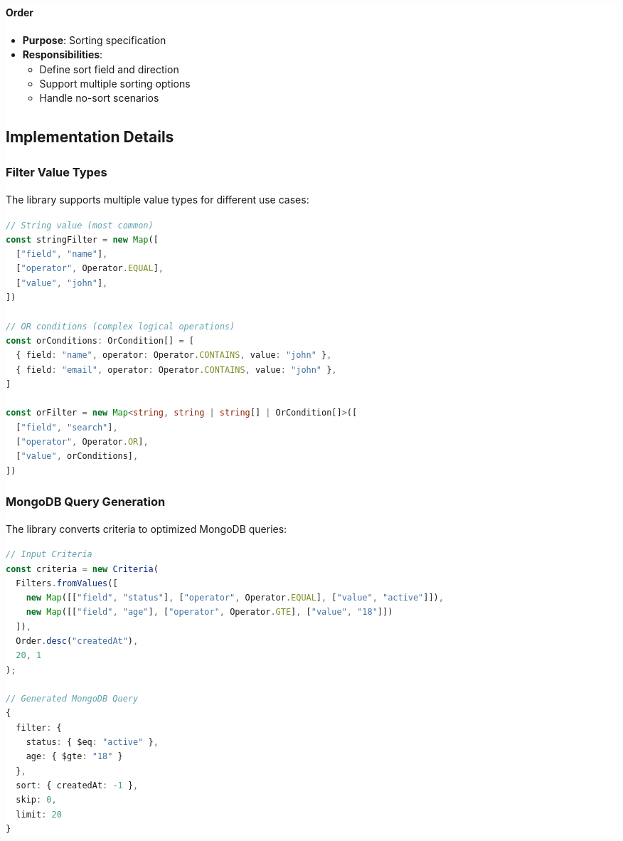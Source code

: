 #### **Order**

- **Purpose**: Sorting specification
- **Responsibilities**:
  - Define sort field and direction
  - Support multiple sorting options
  - Handle no-sort scenarios

## Implementation Details

### Filter Value Types

The library supports multiple value types for different use cases:

```typescript
// String value (most common)
const stringFilter = new Map([
  ["field", "name"],
  ["operator", Operator.EQUAL],
  ["value", "john"],
])

// OR conditions (complex logical operations)
const orConditions: OrCondition[] = [
  { field: "name", operator: Operator.CONTAINS, value: "john" },
  { field: "email", operator: Operator.CONTAINS, value: "john" },
]

const orFilter = new Map<string, string | string[] | OrCondition[]>([
  ["field", "search"],
  ["operator", Operator.OR],
  ["value", orConditions],
])
```

### MongoDB Query Generation

The library converts criteria to optimized MongoDB queries:

```typescript
// Input Criteria
const criteria = new Criteria(
  Filters.fromValues([
    new Map([["field", "status"], ["operator", Operator.EQUAL], ["value", "active"]]),
    new Map([["field", "age"], ["operator", Operator.GTE], ["value", "18"]])
  ]),
  Order.desc("createdAt"),
  20, 1
);

// Generated MongoDB Query
{
  filter: {
    status: { $eq: "active" },
    age: { $gte: "18" }
  },
  sort: { createdAt: -1 },
  skip: 0,
  limit: 20
}
```
